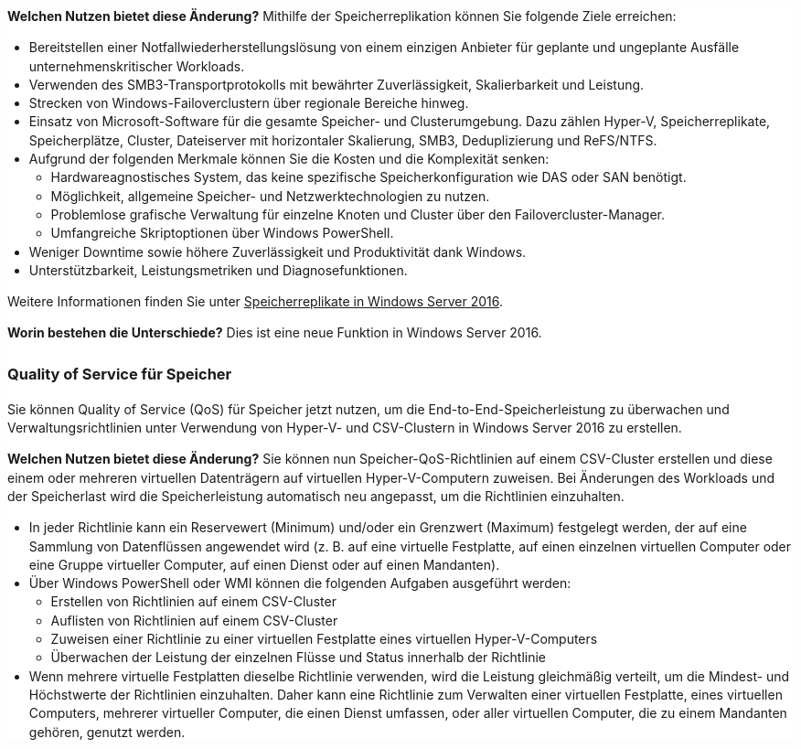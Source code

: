 **Welchen Nutzen bietet diese Änderung?**
Mithilfe der Speicherreplikation können Sie folgende Ziele erreichen:

* Bereitstellen einer Notfallwiederherstellungslösung von einem einzigen Anbieter für geplante und ungeplante Ausfälle unternehmenskritischer Workloads.
* Verwenden des SMB3-Transportprotokolls mit bewährter Zuverlässigkeit, Skalierbarkeit und Leistung.
* Strecken von Windows-Failoverclustern über regionale Bereiche hinweg.
* Einsatz von Microsoft-Software für die gesamte Speicher- und Clusterumgebung. Dazu zählen Hyper-V, Speicherreplikate, Speicherplätze, Cluster, Dateiserver mit horizontaler Skalierung, SMB3, Deduplizierung und ReFS/NTFS.
* Aufgrund der folgenden Merkmale können Sie die Kosten und die Komplexität senken:
    * Hardwareagnostisches System, das keine spezifische Speicherkonfiguration wie DAS oder SAN benötigt.
    * Möglichkeit, allgemeine Speicher- und Netzwerktechnologien zu nutzen.
    * Problemlose grafische Verwaltung für einzelne Knoten und Cluster über den Failovercluster-Manager.
    * Umfangreiche Skriptoptionen über Windows PowerShell.
* Weniger Downtime sowie höhere Zuverlässigkeit und Produktivität dank Windows.
* Unterstützbarkeit, Leistungsmetriken und Diagnosefunktionen.

Weitere Informationen finden Sie unter [Speicherreplikate in Windows Server 2016](storage-replica/storage-replica-overview.md).

**Worin bestehen die Unterschiede?**
Dies ist eine neue Funktion in Windows Server 2016.

### <a name="storage-quality-of-service"></a><a name="storage-qos"></a>Quality of Service für Speicher
Sie können Quality of Service (QoS) für Speicher jetzt nutzen, um die End-to-End-Speicherleistung zu überwachen und Verwaltungsrichtlinien unter Verwendung von Hyper-V- und CSV-Clustern in Windows Server 2016 zu erstellen.

**Welchen Nutzen bietet diese Änderung?**
Sie können nun Speicher-QoS-Richtlinien auf einem CSV-Cluster erstellen und diese einem oder mehreren virtuellen Datenträgern auf virtuellen Hyper-V-Computern zuweisen. Bei Änderungen des Workloads und der Speicherlast wird die Speicherleistung automatisch neu angepasst, um die Richtlinien einzuhalten.

* In jeder Richtlinie kann ein Reservewert (Minimum) und/oder ein Grenzwert (Maximum) festgelegt werden, der auf eine Sammlung von Datenflüssen angewendet wird (z. B. auf eine virtuelle Festplatte, auf einen einzelnen virtuellen Computer oder eine Gruppe virtueller Computer, auf einen Dienst oder auf einen Mandanten).
* Über Windows PowerShell oder WMI können die folgenden Aufgaben ausgeführt werden:
    * Erstellen von Richtlinien auf einem CSV-Cluster
    * Auflisten von Richtlinien auf einem CSV-Cluster
    * Zuweisen einer Richtlinie zu einer virtuellen Festplatte eines virtuellen Hyper-V-Computers
    * Überwachen der Leistung der einzelnen Flüsse und Status innerhalb der Richtlinie
* Wenn mehrere virtuelle Festplatten dieselbe Richtlinie verwenden, wird die Leistung gleichmäßig verteilt, um die Mindest- und Höchstwerte der Richtlinien einzuhalten. Daher kann eine Richtlinie zum Verwalten einer virtuellen Festplatte, eines virtuellen Computers, mehrerer virtueller Computer, die einen Dienst umfassen, oder aller virtuellen Computer, die zu einem Mandanten gehören, genutzt werden.
